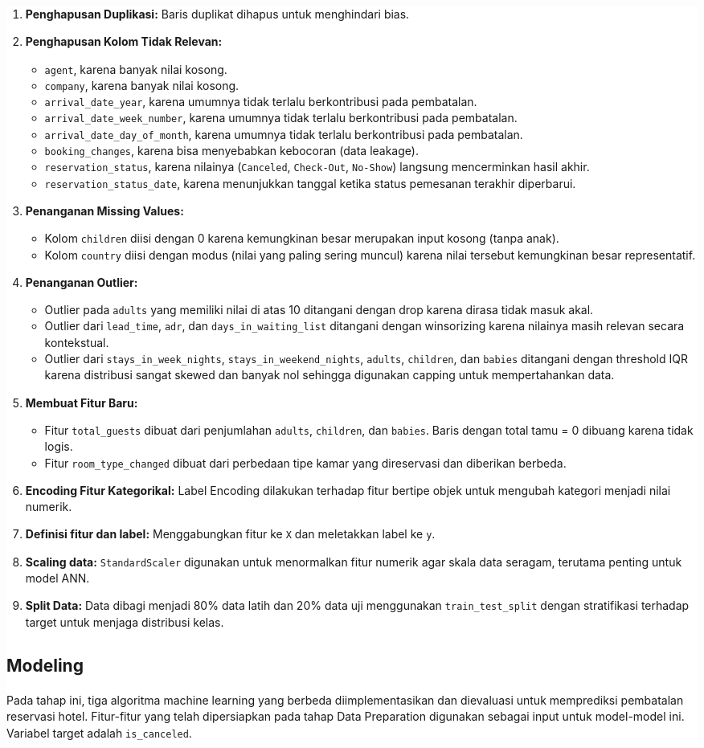 1. **Penghapusan Duplikasi:**
   Baris duplikat dihapus untuk menghindari bias.

2. **Penghapusan Kolom Tidak Relevan:**
   - `agent`, karena banyak nilai kosong.
   - `company`, karena banyak nilai kosong.
   - `arrival_date_year`, karena umumnya tidak terlalu berkontribusi pada pembatalan.
   - `arrival_date_week_number`, karena umumnya tidak terlalu berkontribusi pada pembatalan.
   - `arrival_date_day_of_month`, karena umumnya tidak terlalu berkontribusi pada pembatalan.
   - `booking_changes`, karena bisa menyebabkan kebocoran (data leakage).
   - `reservation_status`, karena nilainya (`Canceled`, `Check-Out`, `No-Show`) langsung mencerminkan hasil akhir.
   - `reservation_status_date`, karena menunjukkan tanggal ketika status pemesanan terakhir diperbarui.

3. **Penanganan Missing Values:**
   - Kolom `children` diisi dengan 0 karena kemungkinan besar merupakan input kosong (tanpa anak).
   - Kolom `country` diisi dengan modus (nilai yang paling sering muncul) karena nilai tersebut kemungkinan besar representatif.

3. **Penanganan Outlier:**
   - Outlier pada `adults` yang memiliki nilai di atas 10 ditangani dengan drop karena dirasa tidak masuk akal.
   - Outlier dari `lead_time`, `adr`, dan `days_in_waiting_list` ditangani dengan winsorizing karena nilainya masih relevan secara kontekstual.
   - Outlier dari `stays_in_week_nights`, `stays_in_weekend_nights`, `adults`, `children`, dan `babies` ditangani dengan threshold IQR karena distribusi sangat skewed dan banyak nol sehingga digunakan capping untuk mempertahankan data.

4. **Membuat Fitur Baru:**
   - Fitur `total_guests` dibuat dari penjumlahan `adults`, `children`, dan `babies`. Baris dengan total tamu = 0 dibuang karena tidak logis.
   - Fitur `room_type_changed` dibuat dari perbedaan tipe kamar yang direservasi dan diberikan berbeda.

5. **Encoding Fitur Kategorikal:**
   Label Encoding dilakukan terhadap fitur bertipe objek untuk mengubah kategori menjadi nilai numerik.

6. **Definisi fitur dan label:**
   Menggabungkan fitur ke `X` dan meletakkan label ke `y`.

7. **Scaling data:**
   `StandardScaler` digunakan untuk menormalkan fitur numerik agar skala data seragam, terutama penting untuk model ANN.

8. **Split Data:**
   Data dibagi menjadi 80% data latih dan 20% data uji menggunakan `train_test_split` dengan stratifikasi terhadap target untuk menjaga distribusi kelas.

## Modeling
Pada tahap ini, tiga algoritma machine learning yang berbeda diimplementasikan dan dievaluasi untuk memprediksi pembatalan reservasi hotel. Fitur-fitur yang telah dipersiapkan pada tahap Data Preparation digunakan sebagai input untuk model-model ini. Variabel target adalah `is_canceled`.
